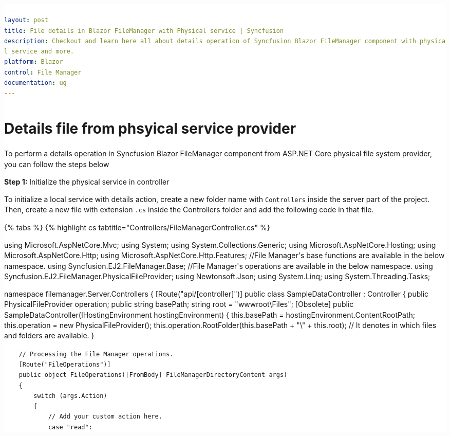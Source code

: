 ```yaml
---
layout: post
title: File details in Blazor FileManager with Physical service | Syncfusion
description: Checkout and learn here all about details operation of Syncfusion Blazor FileManager component with physical service and more.
platform: Blazor
control: File Manager
documentation: ug
---
```


# Details file from phsyical service provider

To perform a details operation in Syncfusion Blazor FileManager component from ASP.NET Core physical file system provider, you can follow the steps below

**Step 1:** Initialize the physical service in controller

To initialize a local service with details action, create a new folder name with `Controllers` inside the server part of the project. Then, create a new file with extension `.cs` inside the Controllers folder and add the following code in that file.

{% tabs %}
{% highlight cs tabtitle="Controllers/FileManagerController.cs" %}

using Microsoft.AspNetCore.Mvc;
using System;
using System.Collections.Generic;
using Microsoft.AspNetCore.Hosting;
using Microsoft.AspNetCore.Http;
using Microsoft.AspNetCore.Http.Features;
//File Manager's base functions are available in the below namespace.
using Syncfusion.EJ2.FileManager.Base;
//File Manager's operations are available in the below namespace.
using Syncfusion.EJ2.FileManager.PhysicalFileProvider;
using Newtonsoft.Json;
using System.Linq;
using System.Threading.Tasks;

namespace filemanager.Server.Controllers
{
    [Route("api/[controller]")]
    public class SampleDataController : Controller
    {
        public PhysicalFileProvider operation;
        public string basePath;
        string root = "wwwroot\\Files";
        [Obsolete]
        public SampleDataController(IHostingEnvironment hostingEnvironment)
        {
            this.basePath = hostingEnvironment.ContentRootPath;
            this.operation = new PhysicalFileProvider();
            this.operation.RootFolder(this.basePath + "\\" + this.root); // It denotes in which files and folders are available.
        }

        // Processing the File Manager operations.
        [Route("FileOperations")]
        public object FileOperations([FromBody] FileManagerDirectoryContent args)
        {
            switch (args.Action)
            {
                // Add your custom action here.
                case "read":